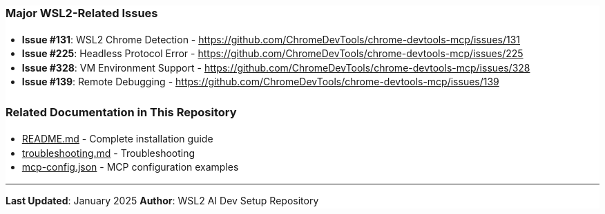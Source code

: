 ### Major WSL2-Related Issues
- **Issue #131**: WSL2 Chrome Detection - https://github.com/ChromeDevTools/chrome-devtools-mcp/issues/131
- **Issue #225**: Headless Protocol Error - https://github.com/ChromeDevTools/chrome-devtools-mcp/issues/225
- **Issue #328**: VM Environment Support - https://github.com/ChromeDevTools/chrome-devtools-mcp/issues/328
- **Issue #139**: Remote Debugging - https://github.com/ChromeDevTools/chrome-devtools-mcp/issues/139

### Related Documentation in This Repository
- [README.md](../README.md) - Complete installation guide
- [troubleshooting.md](troubleshooting.md) - Troubleshooting
- [mcp-config.json](../../configs/mcp-config.json) - MCP configuration examples

---

**Last Updated**: January 2025
**Author**: WSL2 AI Dev Setup Repository
